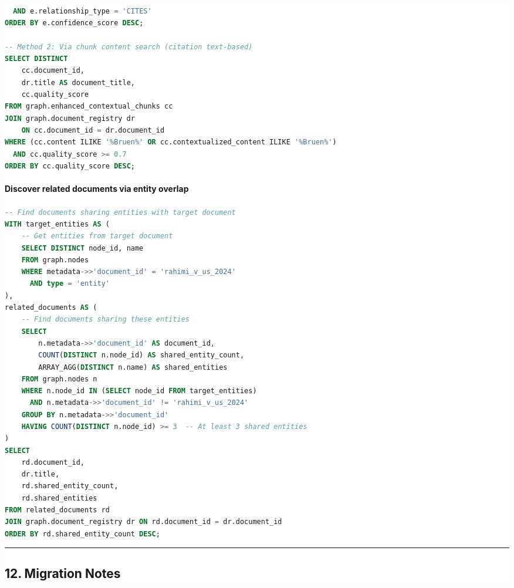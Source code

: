```sql
  AND e.relationship_type = 'CITES'
ORDER BY e.confidence_score DESC;

-- Method 2: Via chunk content search (citation text-based)
SELECT DISTINCT
    cc.document_id,
    dr.title AS document_title,
    cc.quality_score
FROM graph.enhanced_contextual_chunks cc
JOIN graph.document_registry dr
    ON cc.document_id = dr.document_id
WHERE (cc.content ILIKE '%Bruen%' OR cc.contextualized_content ILIKE '%Bruen%')
  AND cc.quality_score >= 0.7
ORDER BY cc.quality_score DESC;
```

#### Discover related documents via entity overlap

```sql
-- Find documents sharing entities with target document
WITH target_entities AS (
    -- Get entities from target document
    SELECT DISTINCT node_id, name
    FROM graph.nodes
    WHERE metadata->>'document_id' = 'rahimi_v_us_2024'
      AND type = 'entity'
),
related_documents AS (
    -- Find documents sharing these entities
    SELECT
        n.metadata->>'document_id' AS document_id,
        COUNT(DISTINCT n.node_id) AS shared_entity_count,
        ARRAY_AGG(DISTINCT n.name) AS shared_entities
    FROM graph.nodes n
    WHERE n.node_id IN (SELECT node_id FROM target_entities)
      AND n.metadata->>'document_id' != 'rahimi_v_us_2024'
    GROUP BY n.metadata->>'document_id'
    HAVING COUNT(DISTINCT n.node_id) >= 3  -- At least 3 shared entities
)
SELECT
    rd.document_id,
    dr.title,
    rd.shared_entity_count,
    rd.shared_entities
FROM related_documents rd
JOIN graph.document_registry dr ON rd.document_id = dr.document_id
ORDER BY rd.shared_entity_count DESC;
```

---

## 12. Migration Notes
